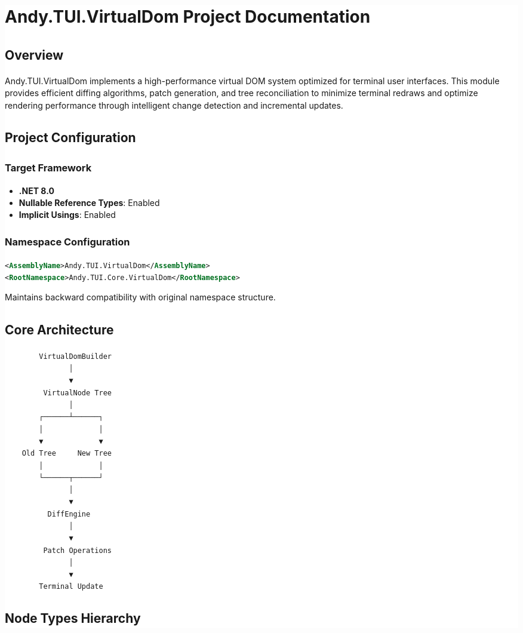 # Andy.TUI.VirtualDom Project Documentation

## Overview

Andy.TUI.VirtualDom implements a high-performance virtual DOM system optimized for terminal user interfaces. This module provides efficient diffing algorithms, patch generation, and tree reconciliation to minimize terminal redraws and optimize rendering performance through intelligent change detection and incremental updates.

## Project Configuration

### Target Framework
- **.NET 8.0**
- **Nullable Reference Types**: Enabled
- **Implicit Usings**: Enabled

### Namespace Configuration
```xml
<AssemblyName>Andy.TUI.VirtualDom</AssemblyName>
<RootNamespace>Andy.TUI.Core.VirtualDom</RootNamespace>
```
Maintains backward compatibility with original namespace structure.

## Core Architecture

```
        VirtualDomBuilder
               │
               ▼
         VirtualNode Tree
               │
        ┌──────┴──────┐
        │             │
        ▼             ▼
    Old Tree     New Tree
        │             │
        └──────┬──────┘
               │
               ▼
          DiffEngine
               │
               ▼
         Patch Operations
               │
               ▼
        Terminal Update
```

## Node Types Hierarchy
